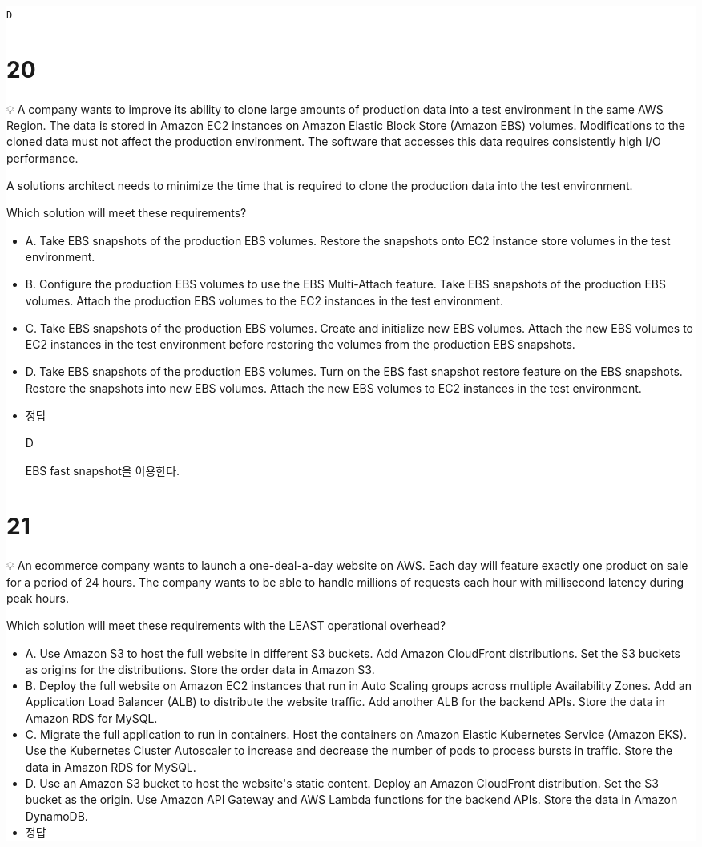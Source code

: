     D
    

# 20

<aside>
💡 A company wants to improve its ability to clone large amounts of production data into a test environment in the same AWS Region. The data is stored in Amazon EC2 instances on Amazon Elastic Block Store (Amazon EBS) volumes. Modifications to the cloned data must not affect the production environment. The software that accesses this data requires consistently high I/O performance.

A solutions architect needs to minimize the time that is required to clone the production data into the test environment.

Which solution will meet these requirements?

</aside>

- A. Take EBS snapshots of the production EBS volumes. Restore the snapshots onto EC2 instance store volumes in the test environment.
- B. Configure the production EBS volumes to use the EBS Multi-Attach feature. Take EBS snapshots of the production EBS volumes. Attach the production EBS volumes to the EC2 instances in the test environment.
- C. Take EBS snapshots of the production EBS volumes. Create and initialize new EBS volumes. Attach the new EBS volumes to EC2 instances in the test environment before restoring the volumes from the production EBS snapshots.
- D. Take EBS snapshots of the production EBS volumes. Turn on the EBS fast snapshot restore feature on the EBS snapshots. Restore the snapshots into new EBS volumes. Attach the new EBS volumes to EC2 instances in the test environment.
- 정답
    
    D
    
    EBS fast snapshot을 이용한다. 
    

# 21

<aside>
💡 An ecommerce company wants to launch a one-deal-a-day website on AWS. Each day will feature exactly one product on sale for a period of 24 hours. The company wants to be able to handle millions of requests each hour with millisecond latency during peak hours.

Which solution will meet these requirements with the LEAST operational overhead?

</aside>

- A. Use Amazon S3 to host the full website in different S3 buckets. Add Amazon CloudFront distributions. Set the S3 buckets as origins for the distributions. Store the order data in Amazon S3.
- B. Deploy the full website on Amazon EC2 instances that run in Auto Scaling groups across multiple Availability Zones. Add an Application Load Balancer (ALB) to distribute the website traffic. Add another ALB for the backend APIs. Store the data in Amazon RDS for MySQL.
- C. Migrate the full application to run in containers. Host the containers on Amazon Elastic Kubernetes Service (Amazon EKS). Use the Kubernetes Cluster Autoscaler to increase and decrease the number of pods to process bursts in traffic. Store the data in Amazon RDS for MySQL.
- D. Use an Amazon S3 bucket to host the website's static content. Deploy an Amazon CloudFront distribution. Set the S3 bucket as the origin. Use Amazon API Gateway and AWS Lambda functions for the backend APIs. Store the data in Amazon DynamoDB.
- 정답
    